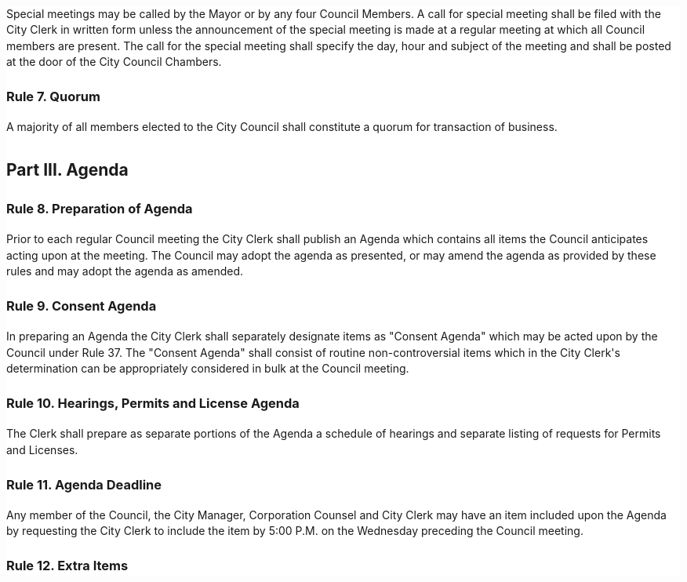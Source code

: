 Special meetings may be called
by the Mayor or by any four Council Members. A call for special
meeting shall be filed with the City Clerk in written form
unless the announcement of the special meeting is made at a
regular meeting at which all Council members are present. The
call for the special meeting shall specify the day, hour and
subject of the meeting and shall be posted at the door of the
City Council Chambers.

### Rule 7. Quorum

A majority of all members elected to the
City Council shall constitute a quorum for transaction of
business.

## Part III. Agenda

### Rule 8. Preparation of Agenda

Prior to each regular
Council meeting the City Clerk shall publish an Agenda which
contains all items the Council anticipates acting upon at the
meeting. The Council may adopt the agenda as presented, or may
amend the agenda as provided by these rules and may adopt the
agenda as amended.

### Rule 9. Consent Agenda

In preparing an Agenda the City
Clerk shall separately designate items as "Consent Agenda" which
may be acted upon by the Council under Rule 37. The "Consent
Agenda" shall consist of routine non-controversial items which
in the City Clerk's determination can be appropriately
considered in bulk at the Council meeting.

### Rule 10. Hearings, Permits and License Agenda

The Clerk
shall prepare as separate portions of the Agenda a schedule of
hearings and separate listing of requests for Permits and
Licenses.

### Rule 11. Agenda Deadline

Any member of the Council, the
City Manager, Corporation Counsel and City Clerk may have an
item included upon the Agenda by requesting the City Clerk to
include the item by 5:00 P.M. on the Wednesday preceding the
Council meeting.

### Rule 12. Extra Items
